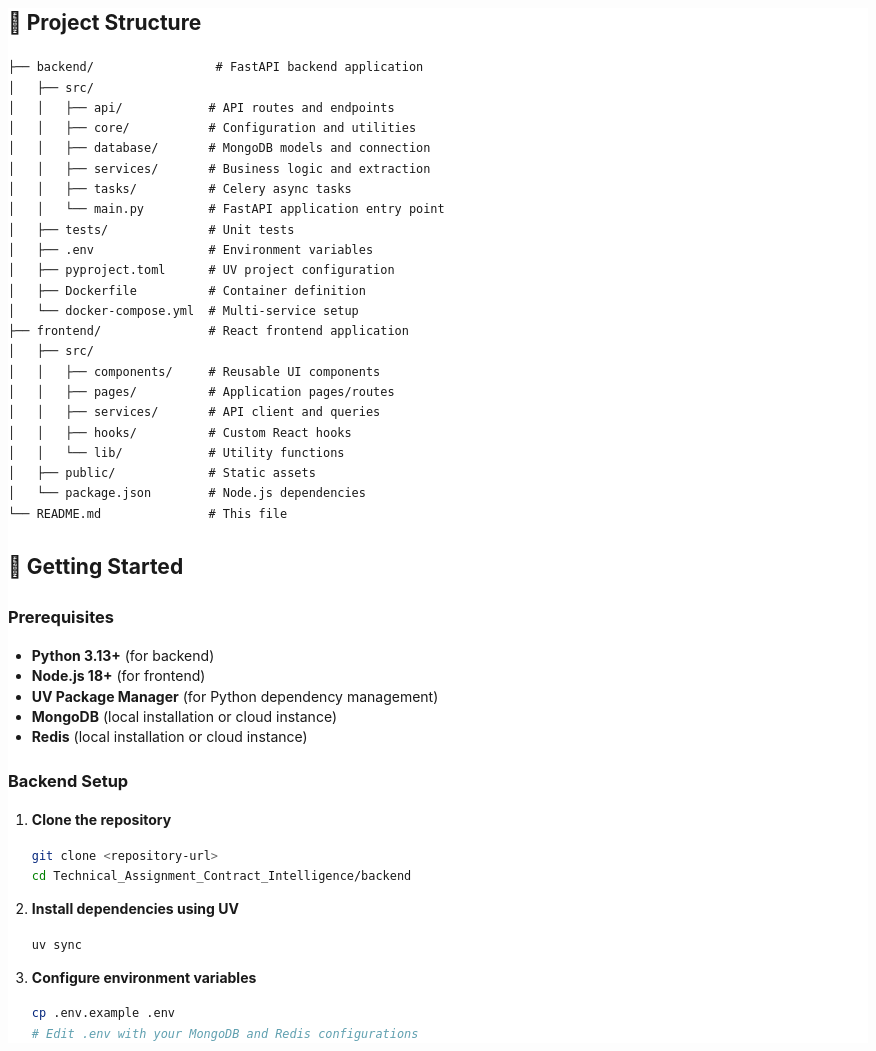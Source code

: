 ## 📁 Project Structure

```
├── backend/                 # FastAPI backend application
│   ├── src/
│   │   ├── api/            # API routes and endpoints
│   │   ├── core/           # Configuration and utilities
│   │   ├── database/       # MongoDB models and connection
│   │   ├── services/       # Business logic and extraction
│   │   ├── tasks/          # Celery async tasks
│   │   └── main.py         # FastAPI application entry point
│   ├── tests/              # Unit tests
│   ├── .env                # Environment variables
│   ├── pyproject.toml      # UV project configuration
│   ├── Dockerfile          # Container definition
│   └── docker-compose.yml  # Multi-service setup
├── frontend/               # React frontend application
│   ├── src/
│   │   ├── components/     # Reusable UI components
│   │   ├── pages/          # Application pages/routes
│   │   ├── services/       # API client and queries
│   │   ├── hooks/          # Custom React hooks
│   │   └── lib/            # Utility functions
│   ├── public/             # Static assets
│   └── package.json        # Node.js dependencies
└── README.md               # This file
```

## 🚀 Getting Started

### Prerequisites

- **Python 3.13+** (for backend)
- **Node.js 18+** (for frontend)
- **UV Package Manager** (for Python dependency management)
- **MongoDB** (local installation or cloud instance)
- **Redis** (local installation or cloud instance)

### Backend Setup

1. **Clone the repository**
   ```bash
   git clone <repository-url>
   cd Technical_Assignment_Contract_Intelligence/backend
   ```

2. **Install dependencies using UV**
   ```bash
   uv sync
   ```

3. **Configure environment variables**
   ```bash
   cp .env.example .env
   # Edit .env with your MongoDB and Redis configurations
   ```
